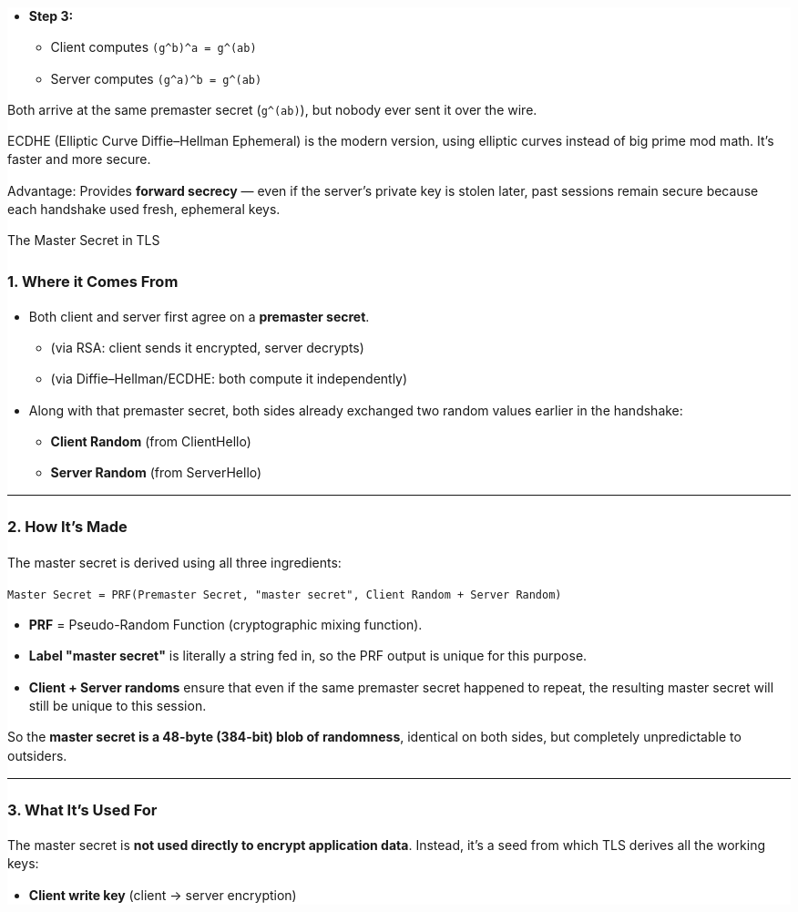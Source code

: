 - **Step 3:**
    
    - Client computes `(g^b)^a = g^(ab)`
        
    - Server computes `(g^a)^b = g^(ab)`
        

Both arrive at the same premaster secret (`g^(ab)`), but nobody ever sent it over the wire.

ECDHE (Elliptic Curve Diffie–Hellman Ephemeral) is the modern version, using elliptic curves instead of big prime mod math. It’s faster and more secure.

Advantage: Provides **forward secrecy** — even if the server’s private key is stolen later, past sessions remain secure because each handshake used fresh, ephemeral keys.

The Master Secret in TLS

### 1\. Where it Comes From

- Both client and server first agree on a **premaster secret**.
    
    - (via RSA: client sends it encrypted, server decrypts)
        
    - (via Diffie–Hellman/ECDHE: both compute it independently)
        
- Along with that premaster secret, both sides already exchanged two random values earlier in the handshake:
    
    - **Client Random** (from ClientHello)
        
    - **Server Random** (from ServerHello)
        

* * *

### 2\. How It’s Made

The master secret is derived using all three ingredients:

`Master Secret = PRF(Premaster Secret, "master secret", Client Random + Server Random)`

- **PRF** = Pseudo-Random Function (cryptographic mixing function).
    
- **Label "master secret"** is literally a string fed in, so the PRF output is unique for this purpose.
    
- **Client + Server randoms** ensure that even if the same premaster secret happened to repeat, the resulting master secret will still be unique to this session.
    

So the **master secret is a 48-byte (384-bit) blob of randomness**, identical on both sides, but completely unpredictable to outsiders.

* * *

### 3\. What It’s Used For

The master secret is **not used directly to encrypt application data**. Instead, it’s a seed from which TLS derives all the working keys:

- **Client write key** (client → server encryption)
    